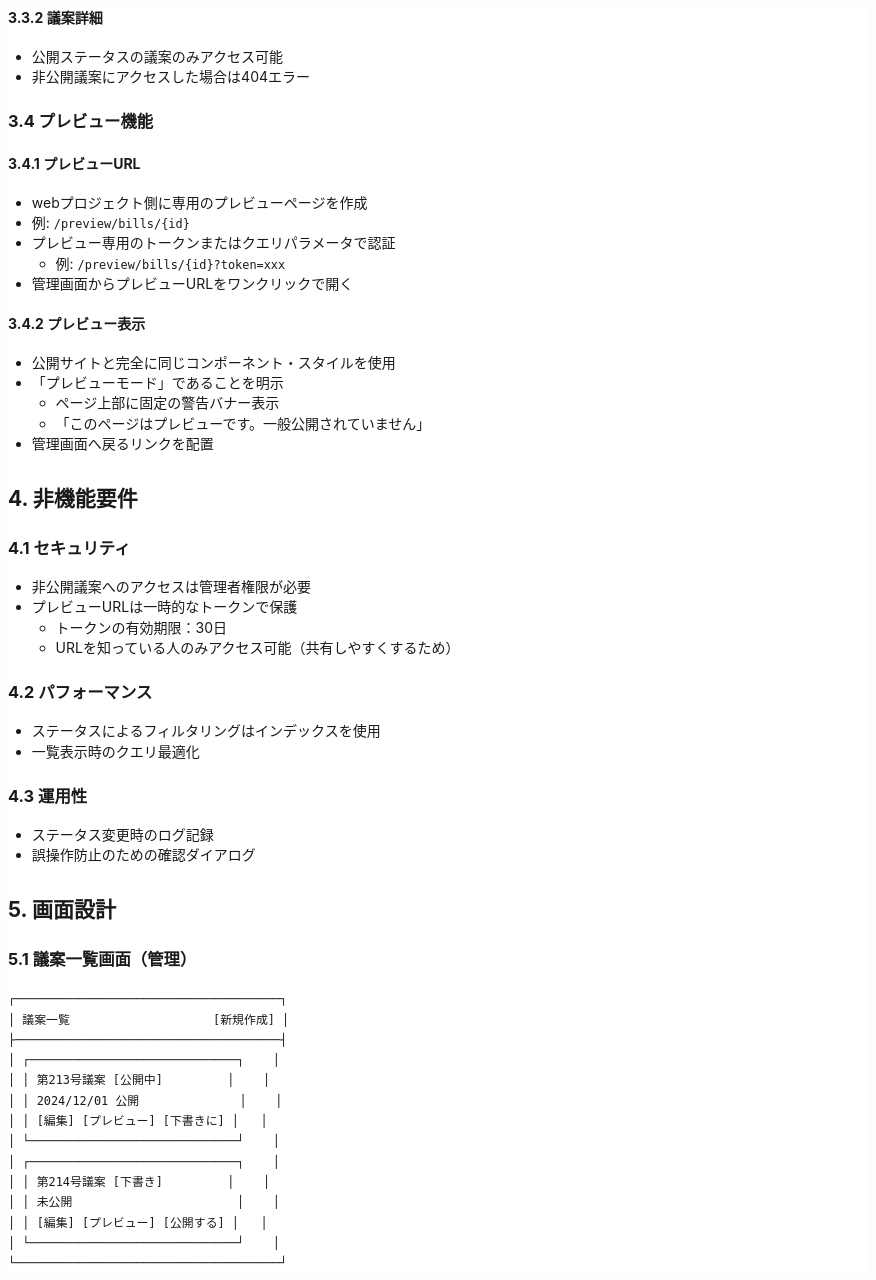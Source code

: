 #### 3.3.2 議案詳細
- 公開ステータスの議案のみアクセス可能
- 非公開議案にアクセスした場合は404エラー

### 3.4 プレビュー機能

#### 3.4.1 プレビューURL
- webプロジェクト側に専用のプレビューページを作成
- 例: `/preview/bills/{id}`
- プレビュー専用のトークンまたはクエリパラメータで認証
  - 例: `/preview/bills/{id}?token=xxx`
- 管理画面からプレビューURLをワンクリックで開く

#### 3.4.2 プレビュー表示
- 公開サイトと完全に同じコンポーネント・スタイルを使用
- 「プレビューモード」であることを明示
  - ページ上部に固定の警告バナー表示
  - 「このページはプレビューです。一般公開されていません」
- 管理画面へ戻るリンクを配置

## 4. 非機能要件

### 4.1 セキュリティ
- 非公開議案へのアクセスは管理者権限が必要
- プレビューURLは一時的なトークンで保護
  - トークンの有効期限：30日
  - URLを知っている人のみアクセス可能（共有しやすくするため）

### 4.2 パフォーマンス
- ステータスによるフィルタリングはインデックスを使用
- 一覧表示時のクエリ最適化

### 4.3 運用性
- ステータス変更時のログ記録
- 誤操作防止のための確認ダイアログ

## 5. 画面設計

### 5.1 議案一覧画面（管理）
```
┌─────────────────────────────────────┐
│ 議案一覧                    [新規作成] │
├─────────────────────────────────────┤
│ ┌─────────────────────────────┐    │
│ │ 第213号議案 [公開中]         │    │
│ │ 2024/12/01 公開              │    │
│ │ [編集] [プレビュー] [下書きに] │   │
│ └─────────────────────────────┘    │
│ ┌─────────────────────────────┐    │
│ │ 第214号議案 [下書き]         │    │
│ │ 未公開                       │    │
│ │ [編集] [プレビュー] [公開する] │   │
│ └─────────────────────────────┘    │
└─────────────────────────────────────┘
```
